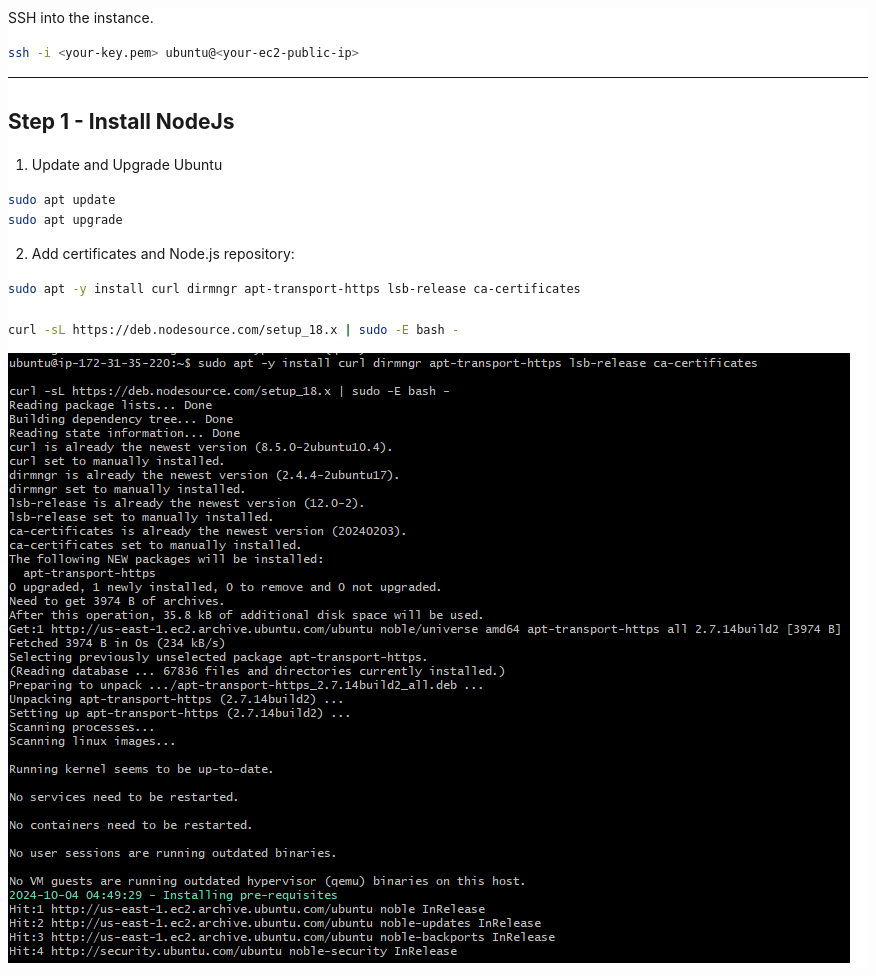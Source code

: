 
SSH into the instance.
```bash
ssh -i <your-key.pem> ubuntu@<your-ec2-public-ip>
```



---

## Step 1 - Install NodeJs

1. Update and Upgrade Ubuntu
```bash
sudo apt update
sudo apt upgrade
```
2. Add certificates and Node.js repository:

```bash
sudo apt -y install curl dirmngr apt-transport-https lsb-release ca-certificates

curl -sL https://deb.nodesource.com/setup_18.x | sudo -E bash -
```

![](img/install-certs.png)
